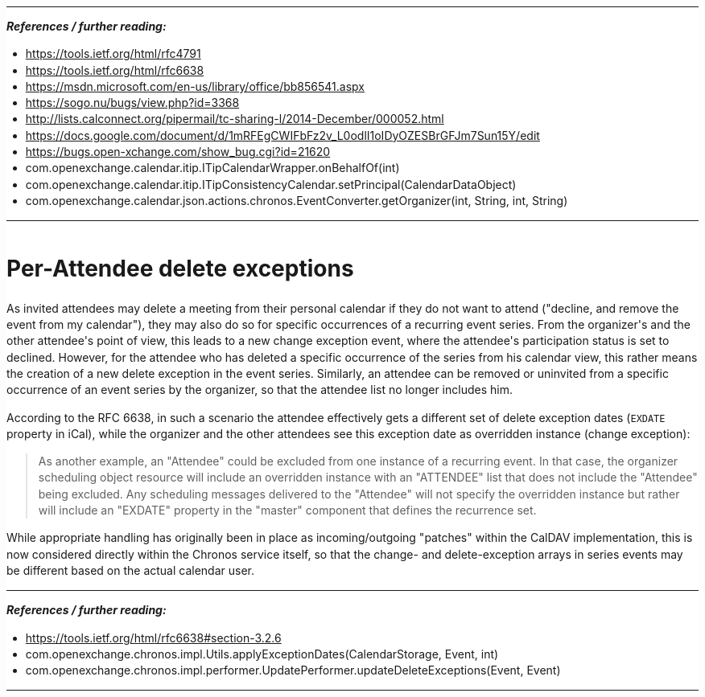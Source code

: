 ***

**_References / further reading:_**

- https://tools.ietf.org/html/rfc4791
- https://tools.ietf.org/html/rfc6638
- https://msdn.microsoft.com/en-us/library/office/bb856541.aspx
- https://sogo.nu/bugs/view.php?id=3368
- http://lists.calconnect.org/pipermail/tc-sharing-l/2014-December/000052.html
- https://docs.google.com/document/d/1mRFEgCWIFbFz2v_L0odlI1oIDyOZESBrGFJm7Sun15Y/edit
- https://bugs.open-xchange.com/show_bug.cgi?id=21620
- com.openexchange.calendar.itip.ITipCalendarWrapper.onBehalfOf(int)
- com.openexchange.calendar.itip.ITipConsistencyCalendar.setPrincipal(CalendarDataObject)
- com.openexchange.calendar.json.actions.chronos.EventConverter.getOrganizer(int, String, int, String)

***


# Per-Attendee delete exceptions

As invited attendees may delete a meeting from their personal calendar if they do not want to attend ("decline, and remove the event from my calendar"), they may also do so for specific occurrences of a recurring event series. From the organizer's and the other attendee's point of view, this leads to a new change exception event, where the attendee's participation status is set to declined. However, for the attendee who has deleted a specific occurrence of the series from his calendar view, this rather means the creation of a new delete exception in the event series. Similarly, an attendee can be removed or uninvited from a specific occurrence of an event series by the organizer, so that the attendee list no longer includes him. 

According to the RFC 6638, in such a scenario the attendee effectively gets a different set of delete exception dates (``EXDATE`` property in iCal), while the organizer and the other attendees see this exception date as overridden instance (change exception): 

> As another example, an "Attendee" could be excluded from one instance of a recurring event.  In that case, the organizer scheduling object resource will include an overridden instance with an "ATTENDEE" list that does not include the "Attendee" being excluded.  Any scheduling messages delivered to the "Attendee" will not specify the overridden instance but rather will include an "EXDATE" property in the "master" component that defines the recurrence set.  

While appropriate handling has originally been in place as incoming/outgoing "patches" within the CalDAV implementation, this is now considered directly within the Chronos service itself, so that the change- and delete-exception arrays in series events may be different based on the actual calendar user.

***

**_References / further reading:_**

- https://tools.ietf.org/html/rfc6638#section-3.2.6
- com.openexchange.chronos.impl.Utils.applyExceptionDates(CalendarStorage, Event, int)
- com.openexchange.chronos.impl.performer.UpdatePerformer.updateDeleteExceptions(Event, Event)

***
 